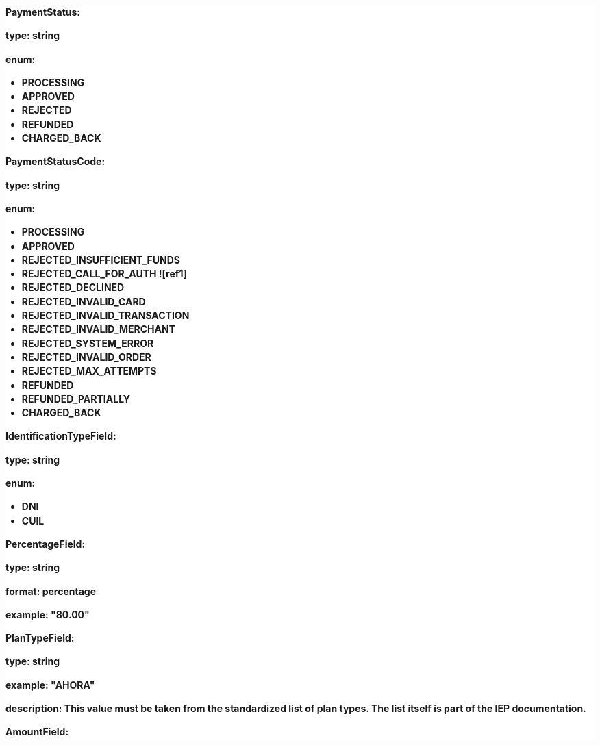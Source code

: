 **PaymentStatus:**

**type: string**

**enum:** 

- **PROCESSING** 
- **APPROVED** 
- **REJECTED** 
- **REFUNDED** 
- **CHARGED\_BACK** 

**PaymentStatusCode:**

**type: string**

**enum:** 

- **PROCESSING** 
- **APPROVED** 
- **REJECTED\_INSUFFICIENT\_FUNDS** 
- **REJECTED\_CALL\_FOR\_AUTH ![ref1]**
- **REJECTED\_DECLINED** 
- **REJECTED\_INVALID\_CARD** 
- **REJECTED\_INVALID\_TRANSACTION** 
- **REJECTED\_INVALID\_MERCHANT** 
- **REJECTED\_SYSTEM\_ERROR** 
- **REJECTED\_INVALID\_ORDER** 
- **REJECTED\_MAX\_ATTEMPTS** 
- **REFUNDED** 
- **REFUNDED\_PARTIALLY** 
- **CHARGED\_BACK** 

**IdentificationTypeField:**

**type: string**

**enum:** 

- **DNI** 
- **CUIL** 

**PercentageField:**

**type: string**

**format: percentage**

**example: "80.00"**

**PlanTypeField:**

**type: string**

**example: "AHORA"**

**description: This value must be taken from the standardized list of plan types. The list itself is part of the IEP documentation.**

**AmountField:**


[^1]: <a name="_page3_x77.00_y748.92"></a> Ejecuta funciones que no son visibles para el usuario final, pero de importancia para el buen funcionamiento y desarrollo del proceso. 
[^2]: <a name="_page7_x77.00_y758.92"></a> Método utilizado para consultar respecto a un pago específico. 
[ref1]: Aspose.Words.8a01fb4d-c53c-4762-ac1c-1f7d17067077.007.png